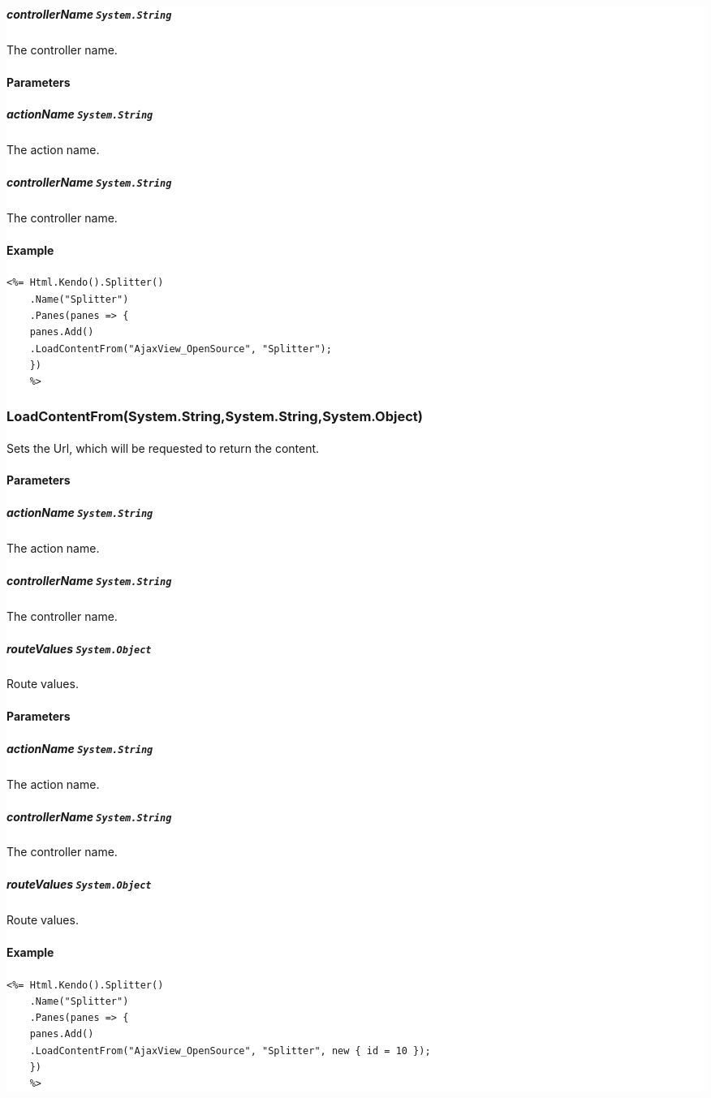 ##### controllerName `System.String`
The controller name.

#### Parameters

##### actionName `System.String`
The action name.

##### controllerName `System.String`
The controller name.

#### Example
    <%= Html.Kendo().Splitter()
        .Name("Splitter")
        .Panes(panes => {
        panes.Add()
        .LoadContentFrom("AjaxView_OpenSource", "Splitter");
        })
        %>

### LoadContentFrom(System.String,System.String,System.Object)
Sets the Url, which will be requested to return the content.

#### Parameters

##### actionName `System.String`
The action name.

##### controllerName `System.String`
The controller name.

##### routeValues `System.Object`
Route values.

#### Parameters

##### actionName `System.String`
The action name.

##### controllerName `System.String`
The controller name.

##### routeValues `System.Object`
Route values.

#### Example
    <%= Html.Kendo().Splitter()
        .Name("Splitter")
        .Panes(panes => {
        panes.Add()
        .LoadContentFrom("AjaxView_OpenSource", "Splitter", new { id = 10 });
        })
        %>
